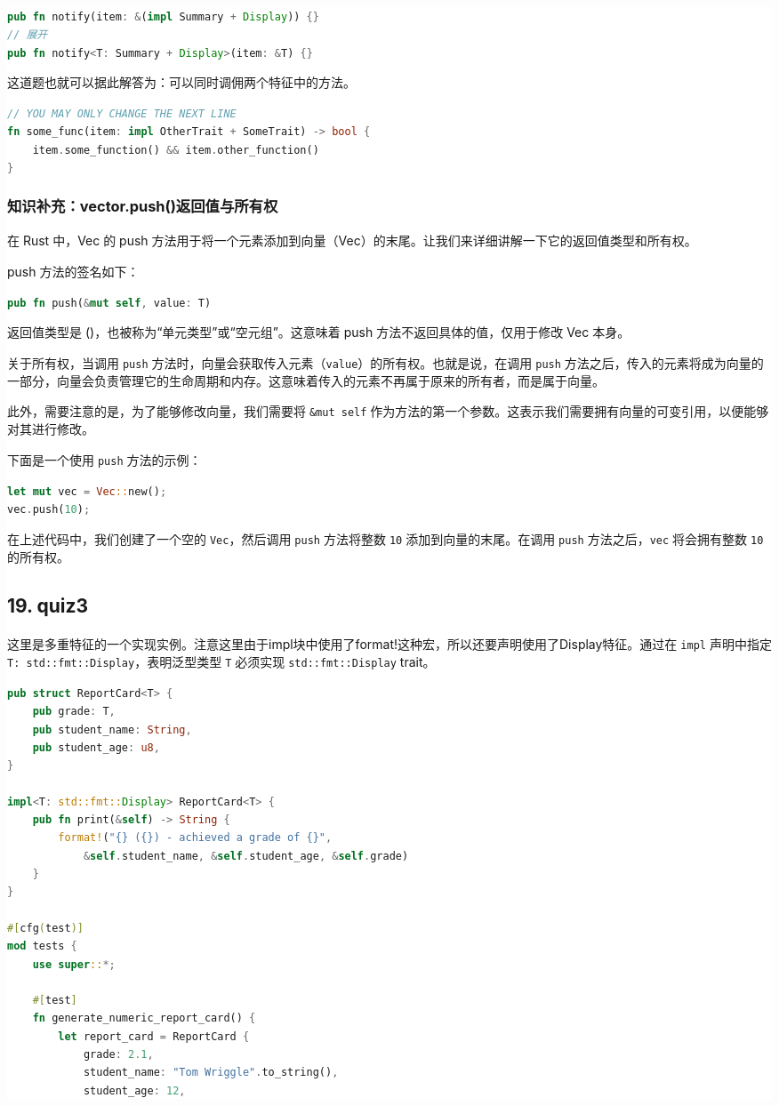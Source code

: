   ```rust
  pub fn notify(item: &(impl Summary + Display)) {}
  // 展开
  pub fn notify<T: Summary + Display>(item: &T) {}
  ```

  这道题也就可以据此解答为：可以同时调佣两个特征中的方法。

  ```rust
  // YOU MAY ONLY CHANGE THE NEXT LINE
  fn some_func(item: impl OtherTrait + SomeTrait) -> bool {
      item.some_function() && item.other_function()
  }
  ```

### 知识补充：vector.push()返回值与所有权

在 Rust 中，Vec 的 push 方法用于将一个元素添加到向量（Vec）的末尾。让我们来详细讲解一下它的返回值类型和所有权。

push 方法的签名如下：

```rust
pub fn push(&mut self, value: T)
```

返回值类型是 ()，也被称为“单元类型”或“空元组”。这意味着 push 方法不返回具体的值，仅用于修改 Vec 本身。

关于所有权，当调用 `push` 方法时，向量会获取传入元素（`value`）的所有权。也就是说，在调用 `push` 方法之后，传入的元素将成为向量的一部分，向量会负责管理它的生命周期和内存。这意味着传入的元素不再属于原来的所有者，而是属于向量。

此外，需要注意的是，为了能够修改向量，我们需要将 `&mut self` 作为方法的第一个参数。这表示我们需要拥有向量的可变引用，以便能够对其进行修改。

下面是一个使用 `push` 方法的示例：

```rust
let mut vec = Vec::new();
vec.push(10);
```

在上述代码中，我们创建了一个空的 `Vec`，然后调用 `push` 方法将整数 `10` 添加到向量的末尾。在调用 `push` 方法之后，`vec` 将会拥有整数 `10` 的所有权。

## 19. quiz3

这里是多重特征的一个实现实例。注意这里由于impl块中使用了format!这种宏，所以还要声明使用了Display特征。通过在 `impl` 声明中指定 `T: std::fmt::Display`，表明泛型类型 `T` 必须实现 `std::fmt::Display` trait。

```rust
pub struct ReportCard<T> {
    pub grade: T,
    pub student_name: String,
    pub student_age: u8,
}

impl<T: std::fmt::Display> ReportCard<T> {
    pub fn print(&self) -> String {
        format!("{} ({}) - achieved a grade of {}",
            &self.student_name, &self.student_age, &self.grade)
    }
}

#[cfg(test)]
mod tests {
    use super::*;

    #[test]
    fn generate_numeric_report_card() {
        let report_card = ReportCard {
            grade: 2.1,
            student_name: "Tom Wriggle".to_string(),
            student_age: 12,
```